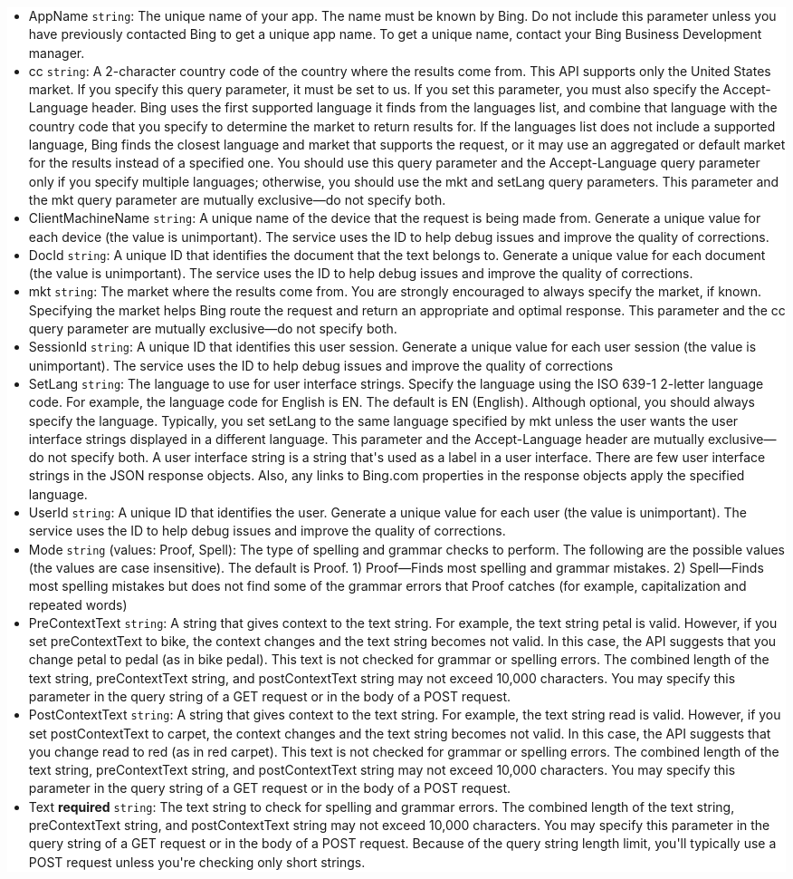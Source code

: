   * AppName `string`: The unique name of your app. The name must be known by Bing. Do not include this parameter unless you have previously contacted Bing to get a unique app name. To get a unique name, contact your Bing Business Development manager.
  * cc `string`: A 2-character country code of the country where the results come from. This API supports only the United States market. If you specify this query parameter, it must be set to us. If you set this parameter, you must also specify the Accept-Language header. Bing uses the first supported language it finds from the languages list, and combine that language with the country code that you specify to determine the market to return results for. If the languages list does not include a supported language, Bing finds the closest language and market that supports the request, or it may use an aggregated or default market for the results instead of a specified one. You should use this query parameter and the Accept-Language query parameter only if you specify multiple languages; otherwise, you should use the mkt and setLang query parameters. This parameter and the mkt query parameter are mutually exclusive—do not specify both.
  * ClientMachineName `string`: A unique name of the device that the request is being made from. Generate a unique value for each device (the value is unimportant). The service uses the ID to help debug issues and improve the quality of corrections.
  * DocId `string`: A unique ID that identifies the document that the text belongs to. Generate a unique value for each document (the value is unimportant). The service uses the ID to help debug issues and improve the quality of corrections.
  * mkt `string`: The market where the results come from. You are strongly encouraged to always specify the market, if known. Specifying the market helps Bing route the request and return an appropriate and optimal response. This parameter and the cc query parameter are mutually exclusive—do not specify both.
  * SessionId `string`: A unique ID that identifies this user session. Generate a unique value for each user session (the value is unimportant). The service uses the ID to help debug issues and improve the quality of corrections
  * SetLang `string`: The language to use for user interface strings. Specify the language using the ISO 639-1 2-letter language code. For example, the language code for English is EN. The default is EN (English). Although optional, you should always specify the language. Typically, you set setLang to the same language specified by mkt unless the user wants the user interface strings displayed in a different language. This parameter and the Accept-Language header are mutually exclusive—do not specify both. A user interface string is a string that's used as a label in a user interface. There are few user interface strings in the JSON response objects. Also, any links to Bing.com properties in the response objects apply the specified language.
  * UserId `string`: A unique ID that identifies the user. Generate a unique value for each user (the value is unimportant). The service uses the ID to help debug issues and improve the quality of corrections.
  * Mode `string` (values: Proof, Spell): The type of spelling and grammar checks to perform. The following are the possible values (the values are case insensitive). The default is Proof. 1) Proof—Finds most spelling and grammar mistakes. 2) Spell—Finds most spelling mistakes but does not find some of the grammar errors that Proof catches (for example, capitalization and repeated words)
  * PreContextText `string`: A string that gives context to the text string. For example, the text string petal is valid. However, if you set preContextText to bike, the context changes and the text string becomes not valid. In this case, the API suggests that you change petal to pedal (as in bike pedal). This text is not checked for grammar or spelling errors. The combined length of the text string, preContextText string, and postContextText string may not exceed 10,000 characters. You may specify this parameter in the query string of a GET request or in the body of a POST request.
  * PostContextText `string`: A string that gives context to the text string. For example, the text string read is valid. However, if you set postContextText to carpet, the context changes and the text string becomes not valid. In this case, the API suggests that you change read to red (as in red carpet). This text is not checked for grammar or spelling errors. The combined length of the text string, preContextText string, and postContextText string may not exceed 10,000 characters. You may specify this parameter in the query string of a GET request or in the body of a POST request.
  * Text **required** `string`: The text string to check for spelling and grammar errors. The combined length of the text string, preContextText string, and postContextText string may not exceed 10,000 characters. You may specify this parameter in the query string of a GET request or in the body of a POST request. Because of the query string length limit, you'll typically use a POST request unless you're checking only short strings.
